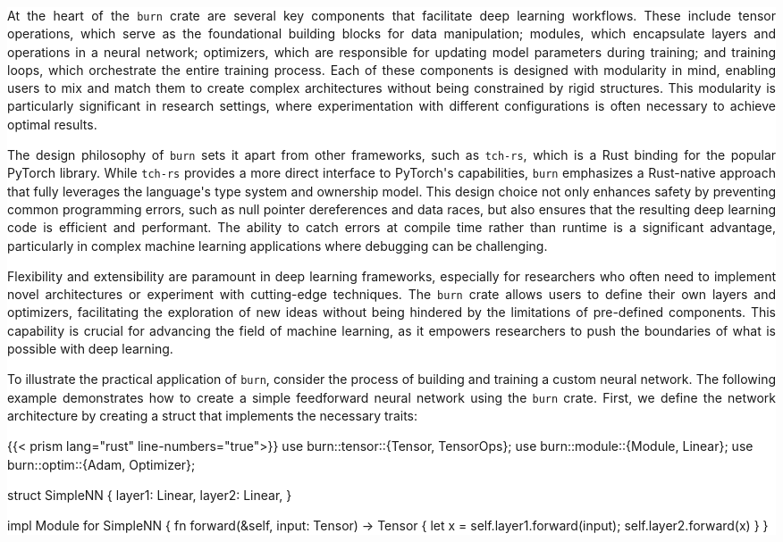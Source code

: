 <p style="text-align: justify;">
At the heart of the <code>burn</code> crate are several key components that facilitate deep learning workflows. These include tensor operations, which serve as the foundational building blocks for data manipulation; modules, which encapsulate layers and operations in a neural network; optimizers, which are responsible for updating model parameters during training; and training loops, which orchestrate the entire training process. Each of these components is designed with modularity in mind, enabling users to mix and match them to create complex architectures without being constrained by rigid structures. This modularity is particularly significant in research settings, where experimentation with different configurations is often necessary to achieve optimal results.
</p>

<p style="text-align: justify;">
The design philosophy of <code>burn</code> sets it apart from other frameworks, such as <code>tch-rs</code>, which is a Rust binding for the popular PyTorch library. While <code>tch-rs</code> provides a more direct interface to PyTorch's capabilities, <code>burn</code> emphasizes a Rust-native approach that fully leverages the language's type system and ownership model. This design choice not only enhances safety by preventing common programming errors, such as null pointer dereferences and data races, but also ensures that the resulting deep learning code is efficient and performant. The ability to catch errors at compile time rather than runtime is a significant advantage, particularly in complex machine learning applications where debugging can be challenging.
</p>

<p style="text-align: justify;">
Flexibility and extensibility are paramount in deep learning frameworks, especially for researchers who often need to implement novel architectures or experiment with cutting-edge techniques. The <code>burn</code> crate allows users to define their own layers and optimizers, facilitating the exploration of new ideas without being hindered by the limitations of pre-defined components. This capability is crucial for advancing the field of machine learning, as it empowers researchers to push the boundaries of what is possible with deep learning.
</p>

<p style="text-align: justify;">
To illustrate the practical application of <code>burn</code>, consider the process of building and training a custom neural network. The following example demonstrates how to create a simple feedforward neural network using the <code>burn</code> crate. First, we define the network architecture by creating a struct that implements the necessary traits:
</p>

{{< prism lang="rust" line-numbers="true">}}
use burn::tensor::{Tensor, TensorOps};
use burn::module::{Module, Linear};
use burn::optim::{Adam, Optimizer};

struct SimpleNN {
    layer1: Linear,
    layer2: Linear,
}

impl Module for SimpleNN {
    fn forward(&self, input: Tensor) -> Tensor {
        let x = self.layer1.forward(input);
        self.layer2.forward(x)
    }
}
